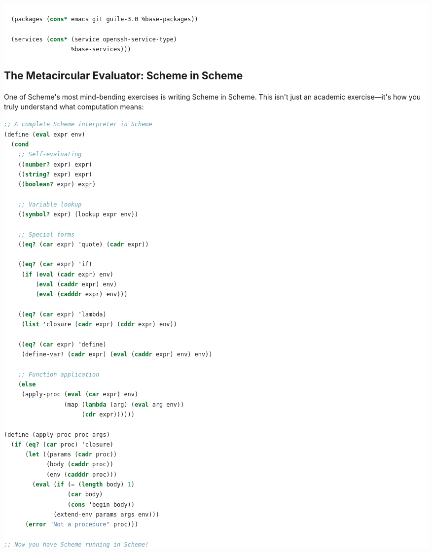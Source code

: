 ```scheme

  (packages (cons* emacs git guile-3.0 %base-packages))

  (services (cons* (service openssh-service-type)
                   %base-services)))
```

## The Metacircular Evaluator: Scheme in Scheme

One of Scheme's most mind-bending exercises is writing Scheme in Scheme. This isn't just an academic exercise—it's how you truly understand what computation means:

```scheme
;; A complete Scheme interpreter in Scheme
(define (eval expr env)
  (cond
    ;; Self-evaluating
    ((number? expr) expr)
    ((string? expr) expr)
    ((boolean? expr) expr)

    ;; Variable lookup
    ((symbol? expr) (lookup expr env))

    ;; Special forms
    ((eq? (car expr) 'quote) (cadr expr))

    ((eq? (car expr) 'if)
     (if (eval (cadr expr) env)
         (eval (caddr expr) env)
         (eval (cadddr expr) env)))

    ((eq? (car expr) 'lambda)
     (list 'closure (cadr expr) (cddr expr) env))

    ((eq? (car expr) 'define)
     (define-var! (cadr expr) (eval (caddr expr) env) env))

    ;; Function application
    (else
     (apply-proc (eval (car expr) env)
                 (map (lambda (arg) (eval arg env))
                      (cdr expr))))))

(define (apply-proc proc args)
  (if (eq? (car proc) 'closure)
      (let ((params (cadr proc))
            (body (caddr proc))
            (env (cadddr proc)))
        (eval (if (= (length body) 1)
                  (car body)
                  (cons 'begin body))
              (extend-env params args env)))
      (error "Not a procedure" proc)))

;; Now you have Scheme running in Scheme!
```
